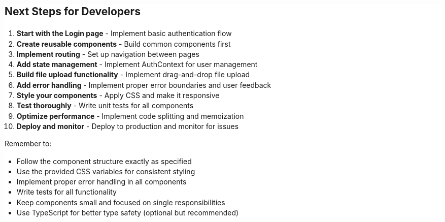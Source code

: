 ## Next Steps for Developers

1. **Start with the Login page** - Implement basic authentication flow
2. **Create reusable components** - Build common components first
3. **Implement routing** - Set up navigation between pages
4. **Add state management** - Implement AuthContext for user management
5. **Build file upload functionality** - Implement drag-and-drop file upload
6. **Add error handling** - Implement proper error boundaries and user feedback
7. **Style your components** - Apply CSS and make it responsive
8. **Test thoroughly** - Write unit tests for all components
9. **Optimize performance** - Implement code splitting and memoization
10. **Deploy and monitor** - Deploy to production and monitor for issues

Remember to:
- Follow the component structure exactly as specified
- Use the provided CSS variables for consistent styling
- Implement proper error handling in all components
- Write tests for all functionality
- Keep components small and focused on single responsibilities
- Use TypeScript for better type safety (optional but recommended)
